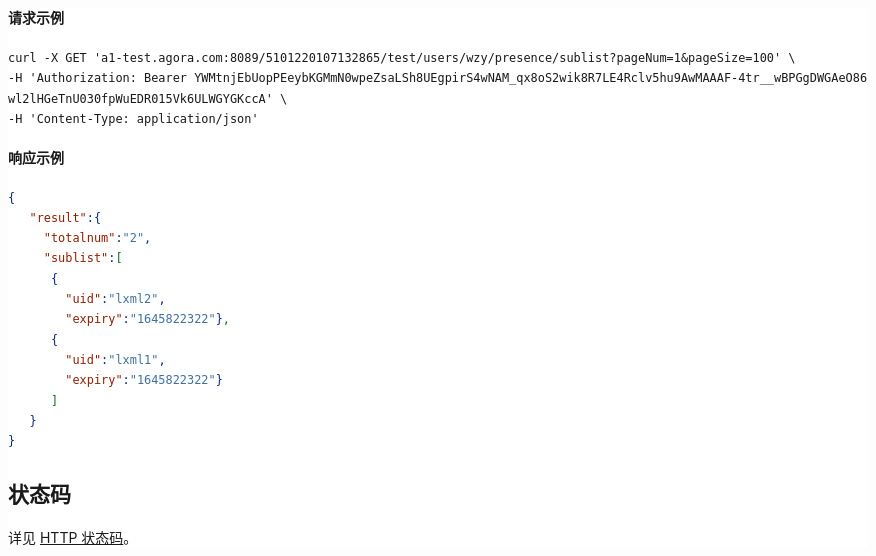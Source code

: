 #### 请求示例

```shell
curl -X GET 'a1-test.agora.com:8089/5101220107132865/test/users/wzy/presence/sublist?pageNum=1&pageSize=100' \
-H 'Authorization: Bearer YWMtnjEbUopPEeybKGMmN0wpeZsaLSh8UEgpirS4wNAM_qx8oS2wik8R7LE4Rclv5hu9AwMAAAF-4tr__wBPGgDWGAeO86wl2lHGeTnU030fpWuEDR015Vk6ULWGYGKccA' \
-H 'Content-Type: application/json'
```

#### 响应示例

```json
{
   "result":{
     "totalnum":"2",
     "sublist":[
      {
        "uid":"lxml2",
        "expiry":"1645822322"},
      {
        "uid":"lxml1",
        "expiry":"1645822322"}
      ]
   }
}
```

## 状态码

详见 [HTTP 状态码](./agora_chat_status_code?platform=RESTful)。 